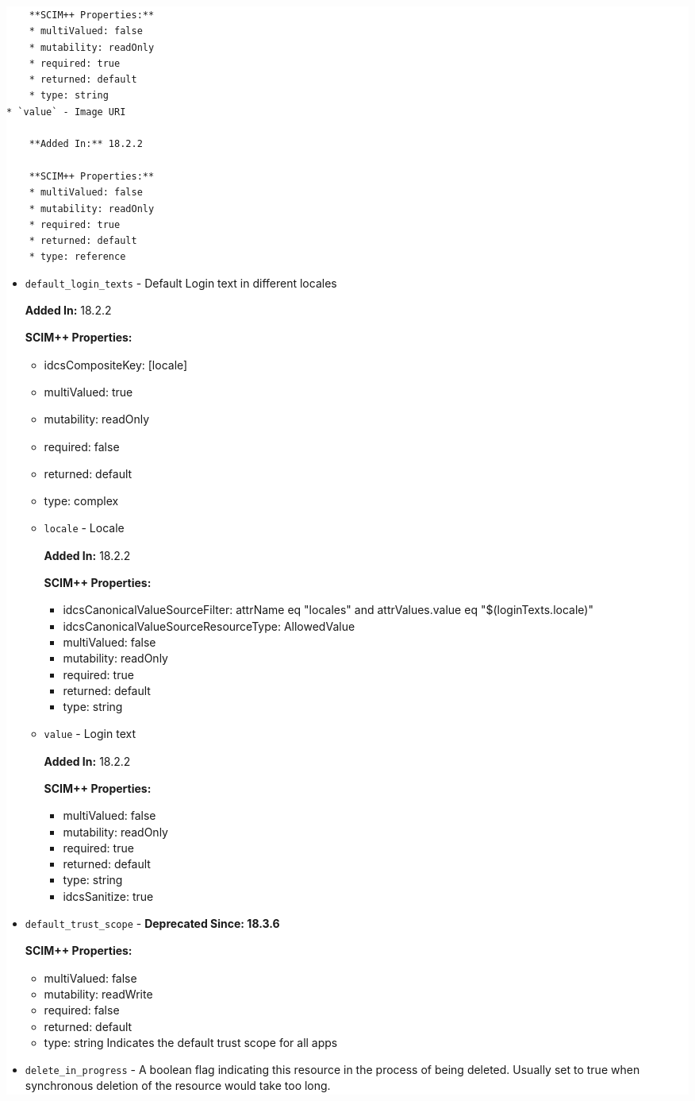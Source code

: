 		**SCIM++ Properties:**
		* multiValued: false
		* mutability: readOnly
		* required: true
		* returned: default
		* type: string
	* `value` - Image URI

		**Added In:** 18.2.2

		**SCIM++ Properties:**
		* multiValued: false
		* mutability: readOnly
		* required: true
		* returned: default
		* type: reference
* `default_login_texts` - Default Login text in different locales

	**Added In:** 18.2.2

	**SCIM++ Properties:**
	* idcsCompositeKey: [locale]
	* multiValued: true
	* mutability: readOnly
	* required: false
	* returned: default
	* type: complex
	* `locale` - Locale

		**Added In:** 18.2.2

		**SCIM++ Properties:**
		* idcsCanonicalValueSourceFilter: attrName eq "locales" and attrValues.value eq "$(loginTexts.locale)"
		* idcsCanonicalValueSourceResourceType: AllowedValue
		* multiValued: false
		* mutability: readOnly
		* required: true
		* returned: default
		* type: string
	* `value` - Login text

		**Added In:** 18.2.2

		**SCIM++ Properties:**
		* multiValued: false
		* mutability: readOnly
		* required: true
		* returned: default
		* type: string
		* idcsSanitize: true
* `default_trust_scope` - **Deprecated Since: 18.3.6**

	**SCIM++ Properties:**
	* multiValued: false
	* mutability: readWrite
	* required: false
	* returned: default
	* type: string Indicates the default trust scope for all apps 
* `delete_in_progress` - A boolean flag indicating this resource in the process of being deleted. Usually set to true when synchronous deletion of the resource would take too long.
